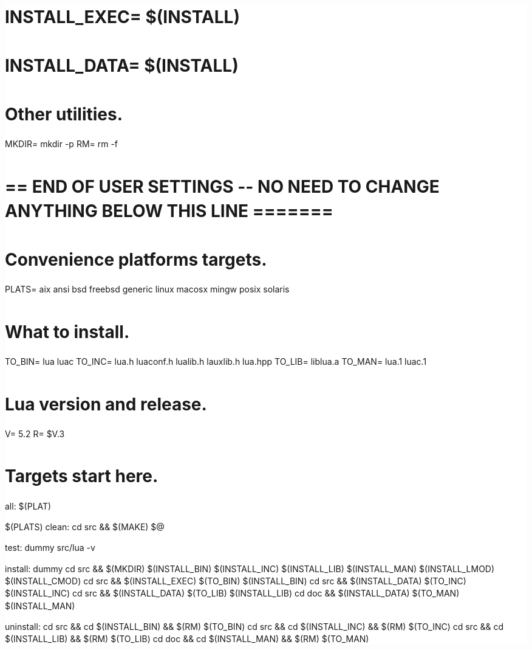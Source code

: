 # INSTALL_EXEC= $(INSTALL)
# INSTALL_DATA= $(INSTALL)

# Other utilities.
MKDIR= mkdir -p
RM= rm -f

# == END OF USER SETTINGS -- NO NEED TO CHANGE ANYTHING BELOW THIS LINE =======

# Convenience platforms targets.
PLATS= aix ansi bsd freebsd generic linux macosx mingw posix solaris

# What to install.
TO_BIN= lua luac
TO_INC= lua.h luaconf.h lualib.h lauxlib.h lua.hpp
TO_LIB= liblua.a
TO_MAN= lua.1 luac.1

# Lua version and release.
V= 5.2
R= $V.3

# Targets start here.
all:	$(PLAT)

$(PLATS) clean:
	cd src &amp;&amp; $(MAKE) $@

test:	dummy
	src/lua -v

install: dummy
	cd src &amp;&amp; $(MKDIR) $(INSTALL_BIN) $(INSTALL_INC) $(INSTALL_LIB) $(INSTALL_MAN) $(INSTALL_LMOD) $(INSTALL_CMOD)
	cd src &amp;&amp; $(INSTALL_EXEC) $(TO_BIN) $(INSTALL_BIN)
	cd src &amp;&amp; $(INSTALL_DATA) $(TO_INC) $(INSTALL_INC)
	cd src &amp;&amp; $(INSTALL_DATA) $(TO_LIB) $(INSTALL_LIB)
	cd doc &amp;&amp; $(INSTALL_DATA) $(TO_MAN) $(INSTALL_MAN)

uninstall:
	cd src &amp;&amp; cd $(INSTALL_BIN) &amp;&amp; $(RM) $(TO_BIN)
	cd src &amp;&amp; cd $(INSTALL_INC) &amp;&amp; $(RM) $(TO_INC)
	cd src &amp;&amp; cd $(INSTALL_LIB) &amp;&amp; $(RM) $(TO_LIB)
	cd doc &amp;&amp; cd $(INSTALL_MAN) &amp;&amp; $(RM) $(TO_MAN)
